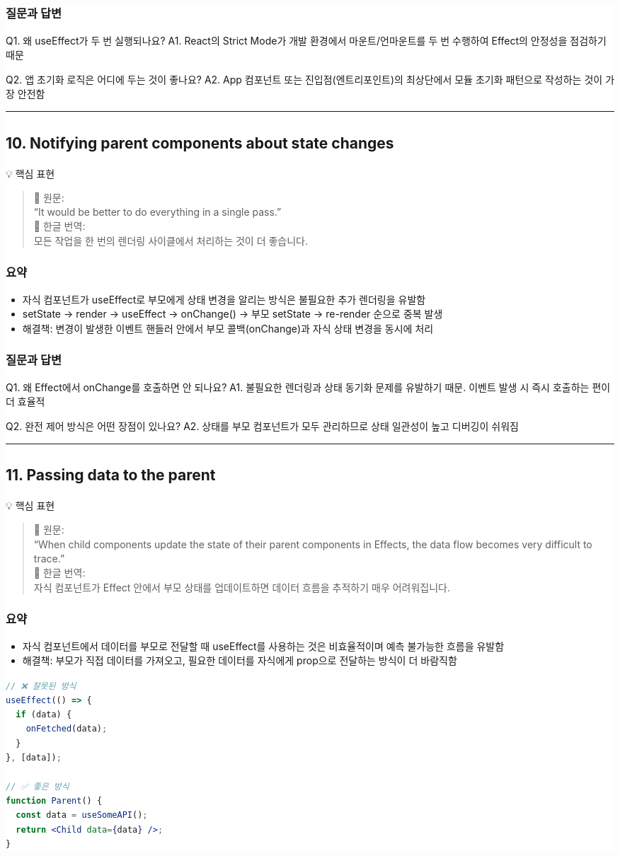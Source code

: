 ### 질문과 답변
Q1. 왜 useEffect가 두 번 실행되나요?
A1. React의 Strict Mode가 개발 환경에서 마운트/언마운트를 두 번 수행하여 Effect의 안정성을 점검하기 때문

Q2. 앱 초기화 로직은 어디에 두는 것이 좋나요?
A2. App 컴포넌트 또는 진입점(엔트리포인트)의 최상단에서 모듈 초기화 패턴으로 작성하는 것이 가장 안전함

---

## 10. Notifying parent components about state changes
💡 핵심 표현
> 💬 원문:  
> “It would be better to do everything in a single pass.”  
> 📝 한글 번역:  
> 모든 작업을 한 번의 렌더링 사이클에서 처리하는 것이 더 좋습니다.  

### 요약
- 자식 컴포넌트가 useEffect로 부모에게 상태 변경을 알리는 방식은 불필요한 추가 렌더링을 유발함
- setState → render → useEffect → onChange() → 부모 setState → re-render 순으로 중복 발생
- 해결책: 변경이 발생한 이벤트 핸들러 안에서 부모 콜백(onChange)과 자식 상태 변경을 동시에 처리

### 질문과 답변
Q1. 왜 Effect에서 onChange를 호출하면 안 되나요?
A1. 불필요한 렌더링과 상태 동기화 문제를 유발하기 때문. 이벤트 발생 시 즉시 호출하는 편이 더 효율적

Q2. 완전 제어 방식은 어떤 장점이 있나요?
A2. 상태를 부모 컴포넌트가 모두 관리하므로 상태 일관성이 높고 디버깅이 쉬워짐

---

## 11. Passing data to the parent
💡 핵심 표현
> 💬 원문:  
> “When child components update the state of their parent components in Effects, the data flow becomes very difficult to trace.”  
> 📝 한글 번역:  
> 자식 컴포넌트가 Effect 안에서 부모 상태를 업데이트하면 데이터 흐름을 추적하기 매우 어려워집니다.  

### 요약
- 자식 컴포넌트에서 데이터를 부모로 전달할 때 useEffect를 사용하는 것은 비효율적이며 예측 불가능한 흐름을 유발함
- 해결책: 부모가 직접 데이터를 가져오고, 필요한 데이터를 자식에게 prop으로 전달하는 방식이 더 바람직함

```jsx
// ❌ 잘못된 방식
useEffect(() => {
  if (data) {
    onFetched(data);
  }
}, [data]);

// ✅ 좋은 방식
function Parent() {
  const data = useSomeAPI();
  return <Child data={data} />;
}
```
